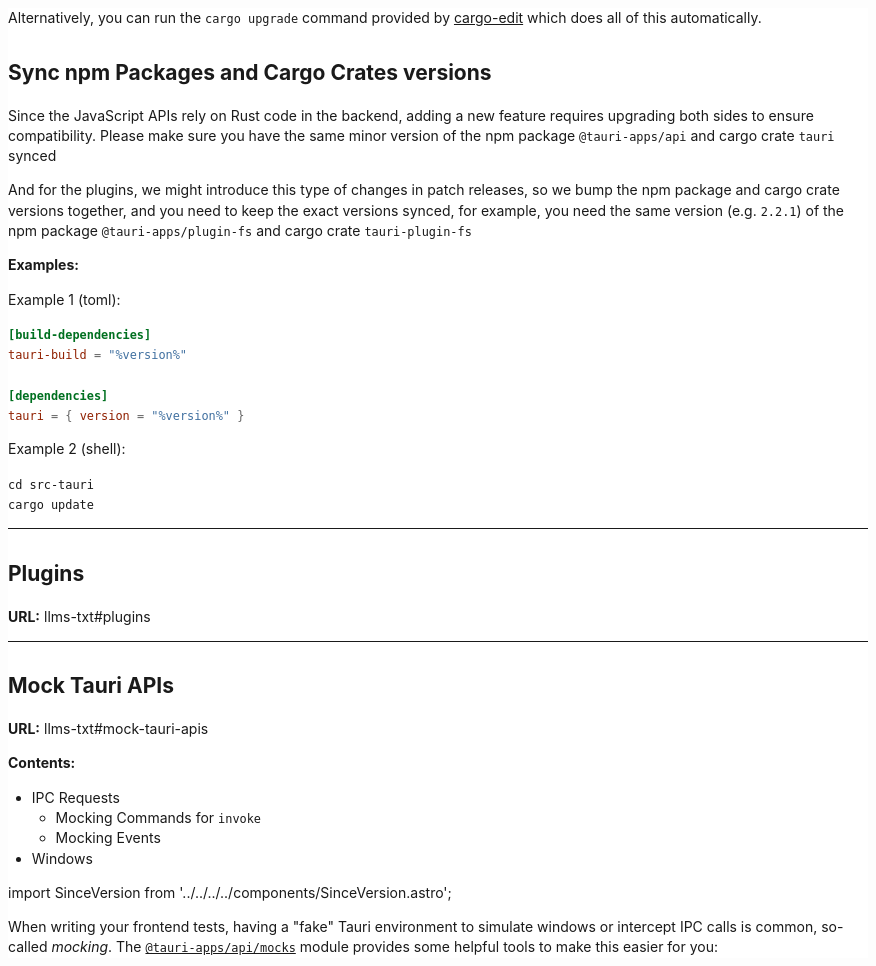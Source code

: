 Alternatively, you can run the `cargo upgrade` command provided by [cargo-edit] which does all of this automatically.

## Sync npm Packages and Cargo Crates versions

Since the JavaScript APIs rely on Rust code in the backend, adding a new feature requires upgrading both sides to ensure compatibility. Please make sure you have the same minor version of the npm package `@tauri-apps/api` and cargo crate `tauri` synced

And for the plugins, we might introduce this type of changes in patch releases, so we bump the npm package and cargo crate versions together, and you need to keep the exact versions synced, for example, you need the same version (e.g. `2.2.1`) of the npm package `@tauri-apps/plugin-fs` and cargo crate `tauri-plugin-fs`

[`cargo outdated`]: https://github.com/kbknapp/cargo-outdated
[tauri]: https://crates.io/crates/tauri/versions
[tauri-build]: https://crates.io/crates/tauri-build/versions
[cargo-edit]: https://github.com/killercup/cargo-edit

**Examples:**

Example 1 (toml):
```toml
[build-dependencies]
tauri-build = "%version%"

[dependencies]
tauri = { version = "%version%" }
```

Example 2 (shell):
```shell
cd src-tauri
cargo update
```

---

## Plugins

**URL:** llms-txt#plugins

---

## Mock Tauri APIs

**URL:** llms-txt#mock-tauri-apis

**Contents:**
- IPC Requests
  - Mocking Commands for `invoke`
  - Mocking Events
- Windows

import SinceVersion from '../../../../components/SinceVersion.astro';

When writing your frontend tests, having a "fake" Tauri environment to simulate windows or intercept IPC calls is common, so-called _mocking_.
The [`@tauri-apps/api/mocks`] module provides some helpful tools to make this easier for you:


[`@tauri-apps/api/mocks`]: /reference/javascript/api/namespacemocks/
[`mockipc()`]: /reference/javascript/api/namespacemocks/#mockipc
[`mockwindows()`]: /reference/javascript/api/namespacemocks/#mockwindows
[`clearmocks()`]: /reference/javascript/api/namespacemocks/#clearmocks
[vitest]: https://vitest.dev
[Event System]: /develop/calling-frontend/#event-system